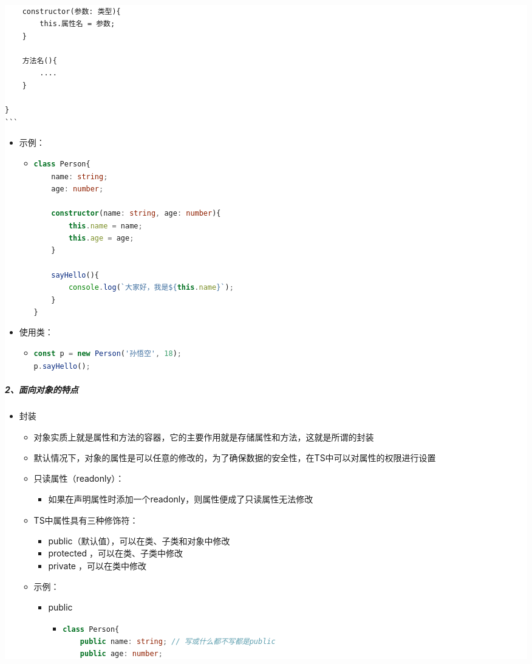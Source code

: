     	constructor(参数: 类型){
    		this.属性名 = 参数;
    	}
    	
    	方法名(){
    		....
    	}
    
    }
    ```

- 示例：

  - ```typescript
    class Person{
        name: string;
        age: number;
    
        constructor(name: string, age: number){
            this.name = name;
            this.age = age;
        }
    
        sayHello(){
            console.log(`大家好，我是${this.name}`);
        }
    }
    ```

- 使用类：

  - ```typescript
    const p = new Person('孙悟空', 18);
    p.sayHello();
    ```

##### 2、面向对象的特点

- 封装

  - 对象实质上就是属性和方法的容器，它的主要作用就是存储属性和方法，这就是所谓的封装

  - 默认情况下，对象的属性是可以任意的修改的，为了确保数据的安全性，在TS中可以对属性的权限进行设置

  - 只读属性（readonly）：

    - 如果在声明属性时添加一个readonly，则属性便成了只读属性无法修改

  - TS中属性具有三种修饰符：

    - public（默认值），可以在类、子类和对象中修改
    - protected ，可以在类、子类中修改
    - private ，可以在类中修改

  - 示例：

    - public

      - ```typescript
        class Person{
            public name: string; // 写或什么都不写都是public
            public age: number;
        